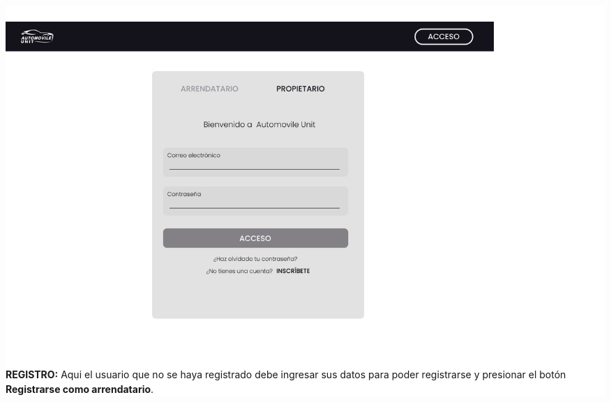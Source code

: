 <img src="./capitulo4/imagenes_web_desing/login.png" alt="Imagen centrada" width="700" height="500"/>
<p>

**REGISTRO:** Aqui el usuario  que no se haya registrado debe ingresar sus datos para poder registrarse y presionar el botón  **Registrarse como arrendatario**.
<p align="center">